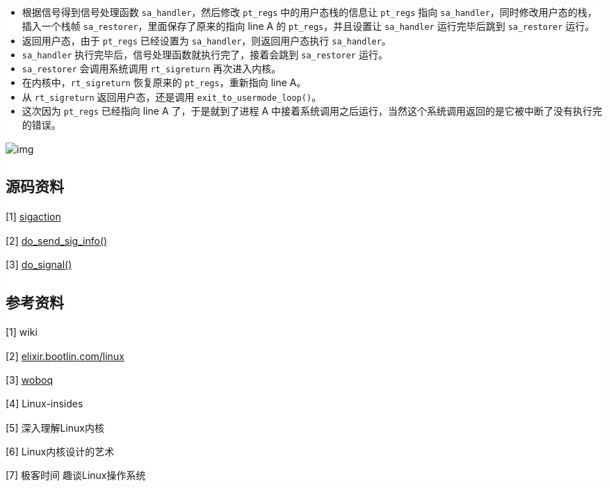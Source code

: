* 根据信号得到信号处理函数 `sa_handler`，然后修改 `pt_regs` 中的用户态栈的信息让 `pt_regs` 指向 `sa_handler`，同时修改用户态的栈，插入一个栈帧 `sa_restorer`，里面保存了原来的指向 line A 的 `pt_regs`，并且设置让 `sa_handler` 运行完毕后跳到 `sa_restorer` 运行。
* 返回用户态，由于 `pt_regs` 已经设置为 `sa_handler`，则返回用户态执行 `sa_handler`。
* `sa_handler` 执行完毕后，信号处理函数就执行完了，接着会跳到 `sa_restorer` 运行。
* `sa_restorer` 会调用系统调用 `rt_sigreturn` 再次进入内核。
* 在内核中，`rt_sigreturn` 恢复原来的 `pt_regs`，重新指向 line A。
* 从 `rt_sigreturn` 返回用户态，还是调用 `exit_to_usermode_loop()`。
* 这次因为 `pt_regs` 已经指向 line A 了，于是就到了进程 A 中接着系统调用之后运行，当然这个系统调用返回的是它被中断了没有执行完的错误。

![img](https://static001.geekbang.org/resource/image/3d/fb/3dcb3366b11a3594b00805896b7731fb.png)

## 源码资料

\[1\] [sigaction](https://code.woboq.org/userspace/glibc/sysdeps/unix/sysv/linux/bits/sigaction.h.html#sigaction)

\[2\] [do\_send\_sig\_info\(\)](https://code.woboq.org/linux/linux/kernel/signal.c.html#1248)

\[3\] [do\_signal\(\)](https://code.woboq.org/linux/linux/arch/x86/kernel/signal.c.html#do_signal)

## 参考资料

\[1\] wiki

\[2\] [elixir.bootlin.com/linux](https://elixir.bootlin.com/linux/v5.7-rc1/source)

\[3\] [woboq](https://code.woboq.org/)

\[4\] Linux-insides

\[5\] 深入理解Linux内核

\[6\] Linux内核设计的艺术

\[7\] 极客时间 趣谈Linux操作系统

